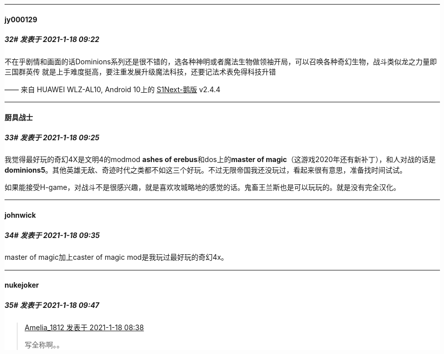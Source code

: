 



*****

####  jy000129  
##### 32#       发表于 2021-1-18 09:22




不在乎剧情和画面的话Dominions系列还是很不错的，选各种神明或者魔法生物做领袖开局，可以召唤各种奇幻生物，战斗类似龙之力量即三国群英传
就是上手难度挺高，要注重发展升级魔法科技，还要记法术表免得科技升错

—— 来自 HUAWEI WLZ-AL10, Android 10上的 [S1Next-鹅版](https://github.com/ykrank/S1-Next/releases) v2.4.4







*****

####  厨具战士  
##### 33#       发表于 2021-1-18 09:25




我觉得最好玩的奇幻4X是文明4的modmod <strong>ashes of erebus</strong>和dos上的<strong>master of magic</strong>（这游戏2020年还有新补丁），和人对战的话是<strong>dominions5</strong>。其他英雄无敌、奇迹时代之类都不如这三个好玩。不过无限帝国我还没玩过，看起来很有意思，准备找时间试试。

如果能接受H-game，对战斗不是很感兴趣，就是喜欢攻城略地的感觉的话。鬼畜王兰斯也是可以玩玩的。就是没有完全汉化。







*****

####  johnwick  
##### 34#       发表于 2021-1-18 09:35




master of magic加上caster of magic mod是我玩过最好玩的奇幻4x。







*****

####  nukejoker  
##### 35#       发表于 2021-1-18 09:47



<blockquote><a href="httphttps://bbs.saraba1st.com/2b/forum.php?mod=redirect&amp;goto=findpost&amp;pid=50068614&amp;ptid=1983363" target="_blank">Amelia_1812 发表于 2021-1-18 08:38</a>

写全称啊。。
